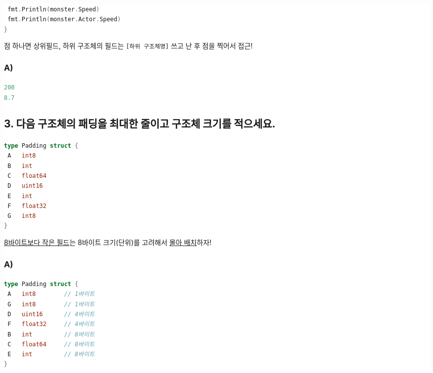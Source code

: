    ```go
	fmt.Println(monster.Speed)
	fmt.Println(monster.Actor.Speed)
}
   ```


점 하나면 상위필드, 하위 구조체의 필드는 `[하위 구조체명]` 쓰고 난 후 점을 찍어서 접근!   

### A)

   ```go
200
8.7
   ```


## 3. 다음 구조체의 패딩을 최대한 줄이고 구조체 크기를 적으세요.

   ```go
type Padding struct {
	A	int8
	B 	int
	C 	float64
	D 	uint16 
	E 	int
	F 	float32
	G 	int8
}
   ```

<u>8바이트보다 작은 필드</u>는 8바이트 크기(단위)를 고려해서 <u>몰아 배치</u>하자!

### A)
   ```go
type Padding struct {
	A	int8		// 1바이트
	G 	int8		// 1바이트
	D 	uint16 		// 4바이트
	F 	float32		// 4바이트
	B 	int			// 8바이트
	C 	float64		// 8바이트
	E 	int			// 8바이트
}
   ```

